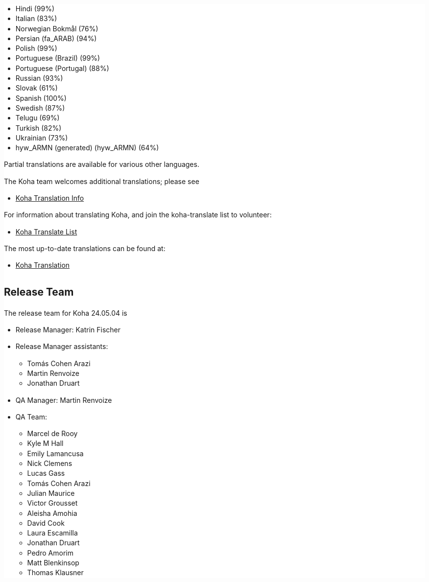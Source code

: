 - Hindi (99%)
- Italian (83%)
- Norwegian Bokmål (76%)
- Persian (fa_ARAB) (94%)
- Polish (99%)
- Portuguese (Brazil) (99%)
- Portuguese (Portugal) (88%)
- Russian (93%)
- Slovak (61%)
- Spanish (100%)
- Swedish (87%)
- Telugu (69%)
- Turkish (82%)
- Ukrainian (73%)
- hyw_ARMN (generated) (hyw_ARMN) (64%)
</div>

Partial translations are available for various other languages.

The Koha team welcomes additional translations; please see

- [Koha Translation Info](http://wiki.koha-community.org/wiki/Translating_Koha)

For information about translating Koha, and join the koha-translate 
list to volunteer:

- [Koha Translate List](http://lists.koha-community.org/cgi-bin/mailman/listinfo/koha-translate)

The most up-to-date translations can be found at:

- [Koha Translation](http://translate.koha-community.org/)

## Release Team

The release team for Koha 24.05.04 is


- Release Manager: Katrin Fischer

- Release Manager assistants:
  - Tomás Cohen Arazi
  - Martin Renvoize
  - Jonathan Druart

- QA Manager: Martin Renvoize

- QA Team:
  - Marcel de Rooy
  - Kyle M Hall
  - Emily Lamancusa
  - Nick Clemens
  - Lucas Gass
  - Tomás Cohen Arazi
  - Julian Maurice
  - Victor Grousset
  - Aleisha Amohia
  - David Cook
  - Laura Escamilla
  - Jonathan Druart
  - Pedro Amorim
  - Matt Blenkinsop
  - Thomas Klausner
